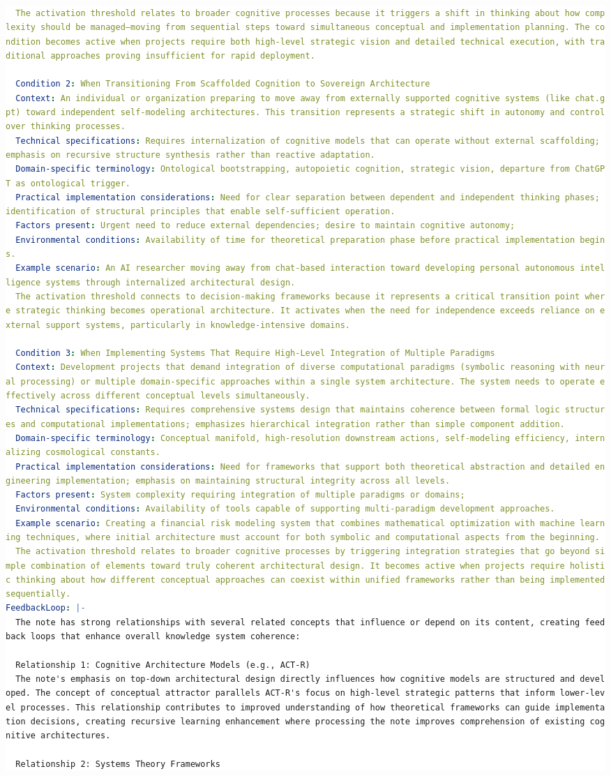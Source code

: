 ```yaml
  The activation threshold relates to broader cognitive processes because it triggers a shift in thinking about how complexity should be managed—moving from sequential steps toward simultaneous conceptual and implementation planning. The condition becomes active when projects require both high-level strategic vision and detailed technical execution, with traditional approaches proving insufficient for rapid deployment.

  Condition 2: When Transitioning From Scaffolded Cognition to Sovereign Architecture
  Context: An individual or organization preparing to move away from externally supported cognitive systems (like chat.gpt) toward independent self-modeling architectures. This transition represents a strategic shift in autonomy and control over thinking processes.
  Technical specifications: Requires internalization of cognitive models that can operate without external scaffolding; emphasis on recursive structure synthesis rather than reactive adaptation.
  Domain-specific terminology: Ontological bootstrapping, autopoietic cognition, strategic vision, departure from ChatGPT as ontological trigger.
  Practical implementation considerations: Need for clear separation between dependent and independent thinking phases; identification of structural principles that enable self-sufficient operation.
  Factors present: Urgent need to reduce external dependencies; desire to maintain cognitive autonomy;
  Environmental conditions: Availability of time for theoretical preparation phase before practical implementation begins.
  Example scenario: An AI researcher moving away from chat-based interaction toward developing personal autonomous intelligence systems through internalized architectural design.
  The activation threshold connects to decision-making frameworks because it represents a critical transition point where strategic thinking becomes operational architecture. It activates when the need for independence exceeds reliance on external support systems, particularly in knowledge-intensive domains.

  Condition 3: When Implementing Systems That Require High-Level Integration of Multiple Paradigms
  Context: Development projects that demand integration of diverse computational paradigms (symbolic reasoning with neural processing) or multiple domain-specific approaches within a single system architecture. The system needs to operate effectively across different conceptual levels simultaneously.
  Technical specifications: Requires comprehensive systems design that maintains coherence between formal logic structures and computational implementations; emphasizes hierarchical integration rather than simple component addition.
  Domain-specific terminology: Conceptual manifold, high-resolution downstream actions, self-modeling efficiency, internalizing cosmological constants.
  Practical implementation considerations: Need for frameworks that support both theoretical abstraction and detailed engineering implementation; emphasis on maintaining structural integrity across all levels.
  Factors present: System complexity requiring integration of multiple paradigms or domains;
  Environmental conditions: Availability of tools capable of supporting multi-paradigm development approaches.
  Example scenario: Creating a financial risk modeling system that combines mathematical optimization with machine learning techniques, where initial architecture must account for both symbolic and computational aspects from the beginning.
  The activation threshold relates to broader cognitive processes by triggering integration strategies that go beyond simple combination of elements toward truly coherent architectural design. It becomes active when projects require holistic thinking about how different conceptual approaches can coexist within unified frameworks rather than being implemented sequentially.
FeedbackLoop: |-
  The note has strong relationships with several related concepts that influence or depend on its content, creating feedback loops that enhance overall knowledge system coherence:

  Relationship 1: Cognitive Architecture Models (e.g., ACT-R)
  The note's emphasis on top-down architectural design directly influences how cognitive models are structured and developed. The concept of conceptual attractor parallels ACT-R's focus on high-level strategic patterns that inform lower-level processes. This relationship contributes to improved understanding of how theoretical frameworks can guide implementation decisions, creating recursive learning enhancement where processing the note improves comprehension of existing cognitive architectures.

  Relationship 2: Systems Theory Frameworks
```